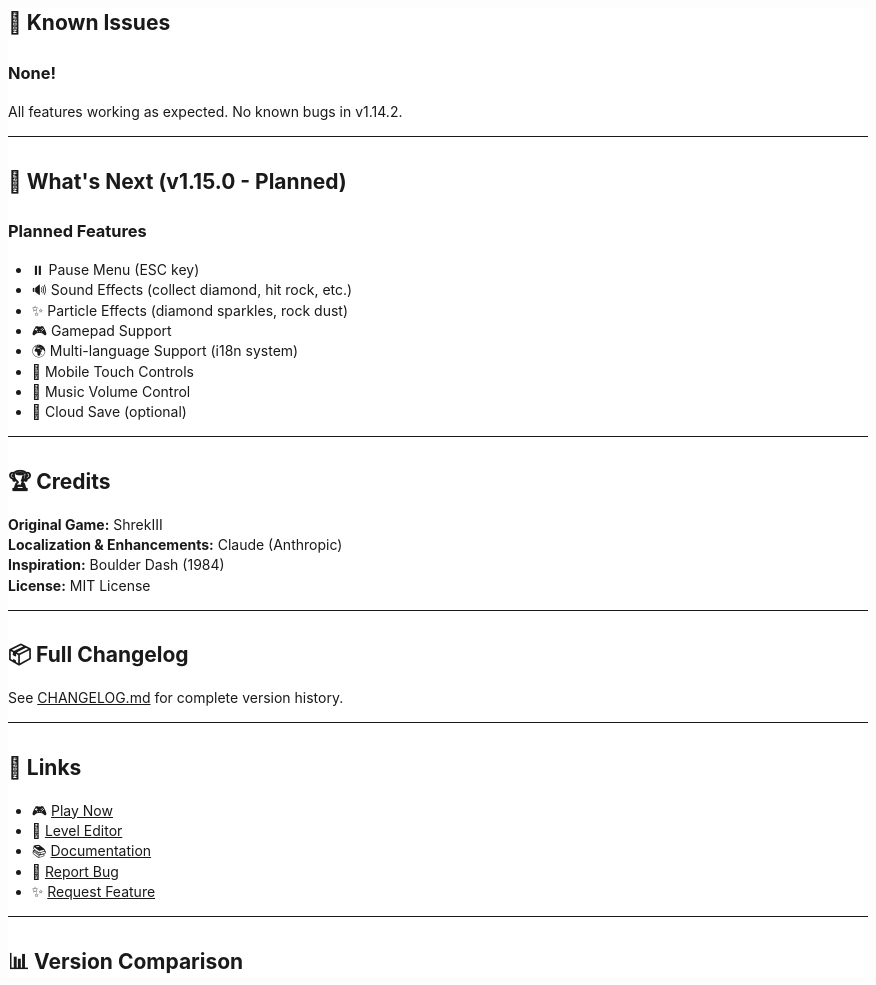 ## 📝 Known Issues

### None!
All features working as expected. No known bugs in v1.14.2.

---

## 🚀 What's Next (v1.15.0 - Planned)

### Planned Features
- ⏸️ Pause Menu (ESC key)
- 🔊 Sound Effects (collect diamond, hit rock, etc.)
- ✨ Particle Effects (diamond sparkles, rock dust)
- 🎮 Gamepad Support
- 🌍 Multi-language Support (i18n system)
- 📱 Mobile Touch Controls
- 🎵 Music Volume Control
- 💾 Cloud Save (optional)

---

## 🏆 Credits

**Original Game:** ShrekIII  
**Localization & Enhancements:** Claude (Anthropic)  
**Inspiration:** Boulder Dash (1984)  
**License:** MIT License

---

## 📦 Full Changelog

See [CHANGELOG.md](CHANGELOG.md) for complete version history.

---

## 🔗 Links

- 🎮 [Play Now](https://ShrekIII.github.io/Diamond-Digger/)
- 🎨 [Level Editor](https://ShrekIII.github.io/Diamond-Digger/level_editor.html)
- 📚 [Documentation](docs/)
- 🐛 [Report Bug](https://github.com/ShrekIII/Diamond-Digger/issues/new?template=bug_report.md)
- ✨ [Request Feature](https://github.com/ShrekIII/Diamond-Digger/issues/new?template=feature_request.md)

---

## 📊 Version Comparison

